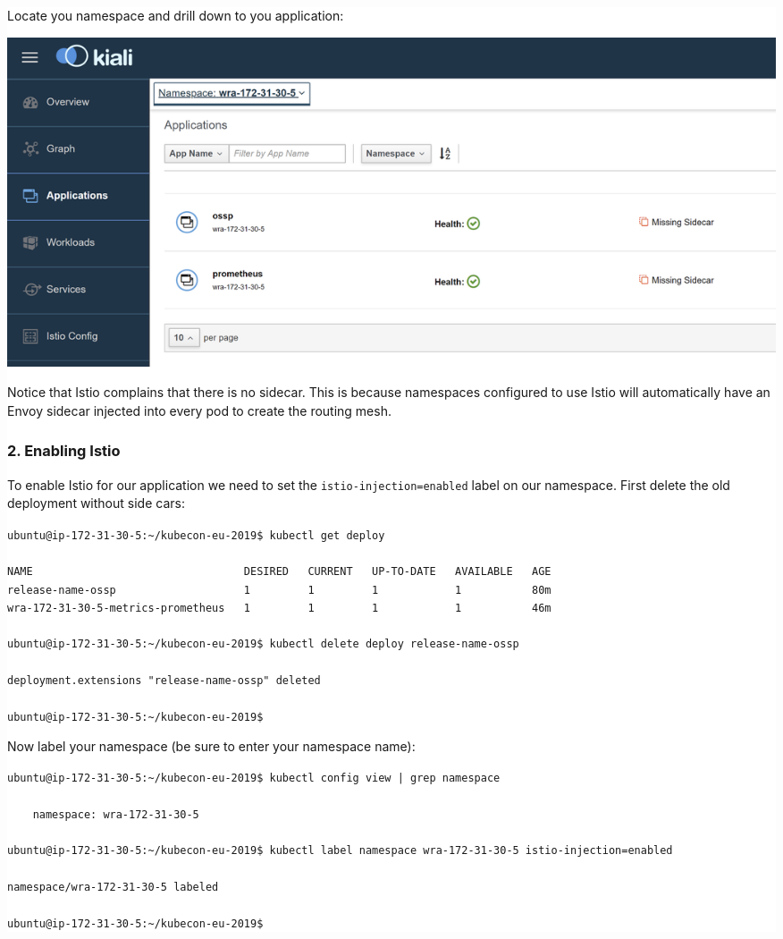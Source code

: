 Locate you namespace and drill down to you application:

![no sidecar](./images/nos.png)

Notice that Istio complains that there is no sidecar. This is because namespaces configured to use Istio will
automatically have an Envoy sidecar injected into every pod to create the routing mesh.


### 2. Enabling Istio

To enable Istio for our application we need to set the `istio-injection=enabled` label on our namespace. First delete
the old deployment without side cars:

```
ubuntu@ip-172-31-30-5:~/kubecon-eu-2019$ kubectl get deploy

NAME                                 DESIRED   CURRENT   UP-TO-DATE   AVAILABLE   AGE
release-name-ossp                    1         1         1            1           80m
wra-172-31-30-5-metrics-prometheus   1         1         1            1           46m

ubuntu@ip-172-31-30-5:~/kubecon-eu-2019$ kubectl delete deploy release-name-ossp

deployment.extensions "release-name-ossp" deleted

ubuntu@ip-172-31-30-5:~/kubecon-eu-2019$
```

Now label your namespace (be sure to enter your namespace name):

```
ubuntu@ip-172-31-30-5:~/kubecon-eu-2019$ kubectl config view | grep namespace

    namespace: wra-172-31-30-5

ubuntu@ip-172-31-30-5:~/kubecon-eu-2019$ kubectl label namespace wra-172-31-30-5 istio-injection=enabled

namespace/wra-172-31-30-5 labeled

ubuntu@ip-172-31-30-5:~/kubecon-eu-2019$
```
